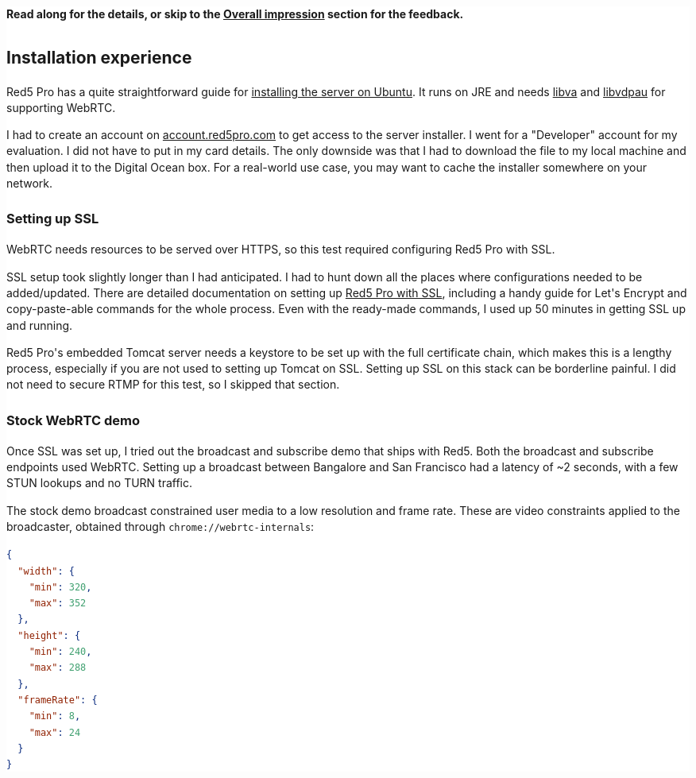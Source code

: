 **Read along for the details, or skip to the [Overall impression](#overall-impression) section for the feedback.**

## Installation experience

Red5 Pro has a quite straightforward guide for [installing the server on Ubuntu](https://www.red5pro.com/docs/server/ubuntuinstall/). It runs on JRE and needs [libva](https://cgit.freedesktop.org/libva/) and [libvdpau](https://cgit.freedesktop.org/~aplattner/libvdpau) for supporting WebRTC.

I had to create an account on [account.red5pro.com](https://account.red5pro.com) to get access to the server installer. I went for a "Developer" account for my evaluation. I did not have to put in my card details. The only downside was that I had to download the file to my local machine and then upload it to the Digital Ocean box. For a real-world use case, you may want to cache the installer somewhere on your network.

### Setting up SSL

WebRTC needs resources to be served over HTTPS, so this test required configuring Red5 Pro with SSL.

SSL setup took slightly longer than I had anticipated. I had to hunt down all the places where configurations needed to be added/updated. There are detailed documentation on setting up [Red5 Pro with SSL](https://www.red5pro.com/docs/server/red5prossl/), including a handy guide for Let's Encrypt and copy-paste-able commands for the whole process. Even with the ready-made commands, I used up 50 minutes in getting SSL up and running.

Red5 Pro's embedded Tomcat server needs a keystore to be set up with the full certificate chain, which makes this is a lengthy process, especially if you are not used to setting up Tomcat on SSL. Setting up SSL on this stack can be borderline painful. I did not need to secure RTMP for this test, so I skipped that section.

### Stock WebRTC demo

Once SSL was set up, I tried out the broadcast and subscribe demo that ships with Red5. Both the broadcast and subscribe endpoints used WebRTC. Setting up a broadcast between Bangalore and San Francisco had a latency of ~2 seconds, with a few STUN lookups and no TURN traffic.

The stock demo broadcast constrained user media to a low resolution and frame rate. These are video constraints applied to the broadcaster, obtained through `chrome://webrtc-internals`:

```json
{
  "width": {
    "min": 320,
    "max": 352
  },
  "height": {
    "min": 240,
    "max": 288
  },
  "frameRate": {
    "min": 8,
    "max": 24
  }
}
```
